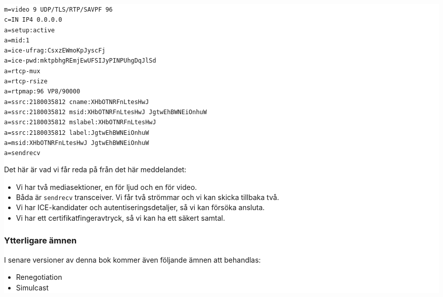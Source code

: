 ```
m=video 9 UDP/TLS/RTP/SAVPF 96
c=IN IP4 0.0.0.0
a=setup:active
a=mid:1
a=ice-ufrag:CsxzEWmoKpJyscFj
a=ice-pwd:mktpbhgREmjEwUFSIJyPINPUhgDqJlSd
a=rtcp-mux
a=rtcp-rsize
a=rtpmap:96 VP8/90000
a=ssrc:2180035812 cname:XHbOTNRFnLtesHwJ
a=ssrc:2180035812 msid:XHbOTNRFnLtesHwJ JgtwEhBWNEiOnhuW
a=ssrc:2180035812 mslabel:XHbOTNRFnLtesHwJ
a=ssrc:2180035812 label:JgtwEhBWNEiOnhuW
a=msid:XHbOTNRFnLtesHwJ JgtwEhBWNEiOnhuW
a=sendrecv
```

Det här är vad vi får reda på från det här meddelandet:

* Vi har två mediasektioner, en för ljud och en för video.
* Båda är `sendrecv` transceiver. Vi får två strömmar och vi kan skicka tillbaka två.
* Vi har ICE-kandidater och autentiseringsdetaljer, så vi kan försöka ansluta.
* Vi har ett certifikatfingeravtryck, så vi kan ha ett säkert samtal.

### Ytterligare ämnen
I senare versioner av denna bok kommer även följande ämnen att behandlas:

* Renegotiation
* Simulcast

